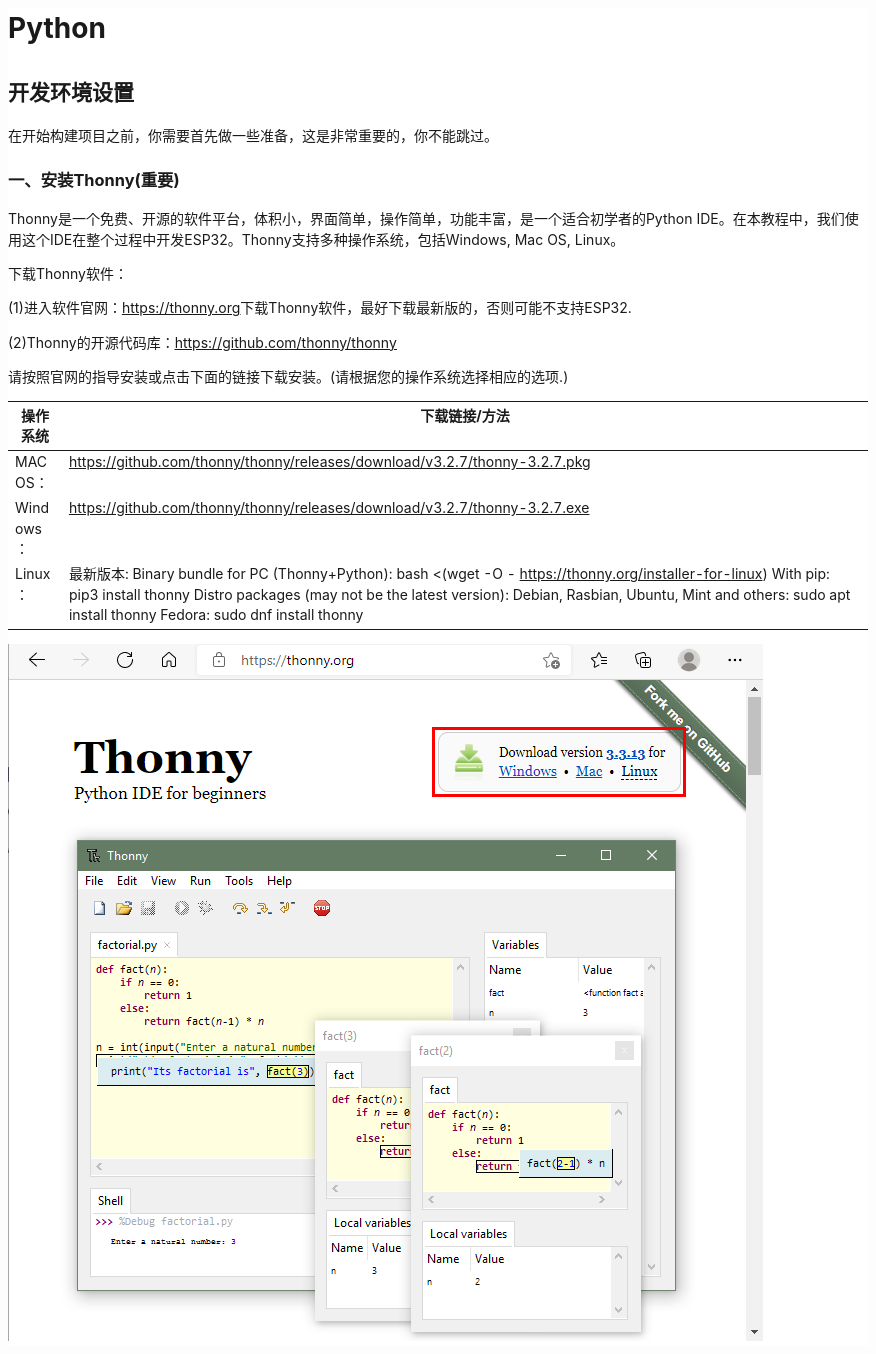 # Python

## 开发环境设置

在开始构建项目之前，你需要首先做一些准备，这是非常重要的，你不能跳过。

### 一、安装Thonny(重要)

Thonny是一个免费、开源的软件平台，体积小，界面简单，操作简单，功能丰富，是一个适合初学者的Python IDE。在本教程中，我们使用这个IDE在整个过程中开发ESP32。Thonny支持多种操作系统，包括Windows, Mac OS, Linux。

下载Thonny软件： 

(1)进入软件官网：[<u>https://thonny.org</u>](https://thonny.org)下载Thonny软件，最好下载最新版的，否则可能不支持ESP32.

(2)Thonny的开源代码库：[<u>https://github.com/thonny/thonny</u>](https://github.com/thonny/thonny)

请按照官网的指导安装或点击下面的链接下载安装。(请根据您的操作系统选择相应的选项.)

|操作系统|下载链接/方法|
|-|-|
|MAC OS：|<a href="https://github.com/thonny/thonny/releases/download/v3.2.7/thonny-3.2.7.pkg">https://github.com/thonny/thonny/releases/download/v3.2.7/thonny-3.2.7.pkg</a>|
|Windows：|<a href=" https:/github.com/thonny/thonny/releases/download/v3.2.7/thonny-3.2.7.exe">https://github.com/thonny/thonny/releases/download/v3.2.7/thonny-3.2.7.exe</a>|
|Linux：|最新版本: Binary bundle for PC (Thonny+Python): bash &lt;(wget -O - https://thonny.org/installer-for-linux) With pip: pip3 install thonny Distro packages (may not be the latest version): Debian, Rasbian, Ubuntu, Mint and others: sudo apt install thonny Fedora: sudo dnf install thonny|

![](media/bd5823ede2c01d1fa4696438c62aec51.png)